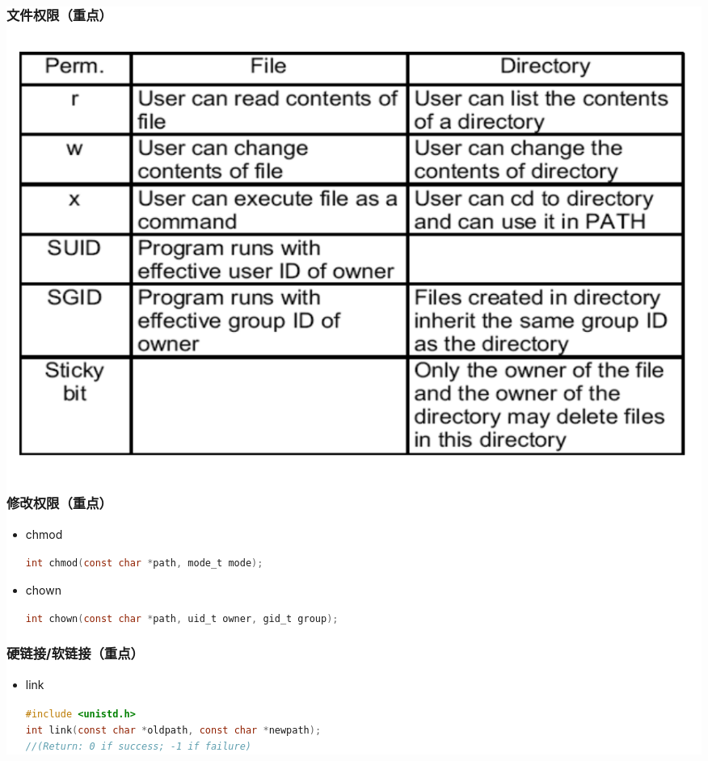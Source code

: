 ### 文件权限（重点）

![./REVIEW.assets/image-20230408115422096](./REVIEW.assets/image-20230408115422096.png)

### 修改权限（重点）

- chmod

  ```c
  int chmod(const char *path, mode_t mode);
  ```

- chown

  ```c
  int chown(const char *path, uid_t owner, gid_t group);
  ```

### 硬链接/软链接（重点）

- link

  ```c
  #include <unistd.h>
  int link(const char *oldpath, const char *newpath);
  //(Return: 0 if success; -1 if failure)
  ```
